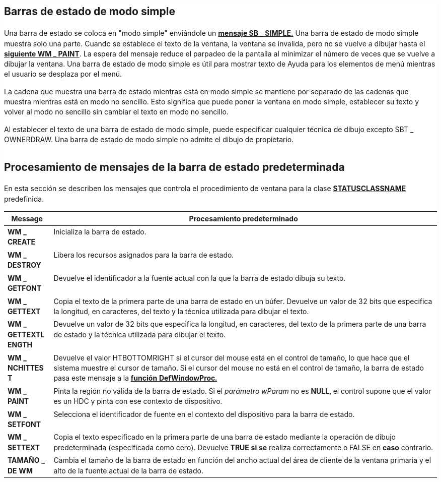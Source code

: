 

 

## <a name="simple-mode-status-bars"></a>Barras de estado de modo simple

Una barra de estado se coloca en "modo simple" enviándole un [**mensaje SB \_ SIMPLE.**](sb-simple.md) Una barra de estado de modo simple muestra solo una parte. Cuando se establece el texto de la ventana, la ventana se invalida, pero no se vuelve a dibujar hasta el [**siguiente WM \_ PAINT**](/windows/desktop/gdi/wm-paint). La espera del mensaje reduce el parpadeo de la pantalla al minimizar el número de veces que se vuelve a dibujar la ventana. Una barra de estado de modo simple es útil para mostrar texto de Ayuda para los elementos de menú mientras el usuario se desplaza por el menú.

La cadena que muestra una barra de estado mientras está en modo simple se mantiene por separado de las cadenas que muestra mientras está en modo no sencillo. Esto significa que puede poner la ventana en modo simple, establecer su texto y volver al modo no sencillo sin cambiar el texto en modo no sencillo.

Al establecer el texto de una barra de estado de modo simple, puede especificar cualquier técnica de dibujo excepto SBT \_ OWNERDRAW. Una barra de estado de modo simple no admite el dibujo de propietario.

## <a name="default-status-bar-message-processing"></a>Procesamiento de mensajes de la barra de estado predeterminada

En esta sección se describen los mensajes que controla el procedimiento de ventana para la clase [**STATUSCLASSNAME**](common-control-window-classes.md) predefinida.



| Message               | Procesamiento predeterminado                                                                                                                                                                                                                                                       |
|-----------------------|--------------------------------------------------------------------------------------------------------------------------------------------------------------------------------------------------------------------------------------------------------------------------|
| **WM \_ CREATE**        | Inicializa la barra de estado.                                                                                                                                                                                                                                              |
| **WM \_ DESTROY**       | Libera los recursos asignados para la barra de estado.                                                                                                                                                                                                                            |
| **WM \_ GETFONT**       | Devuelve el identificador a la fuente actual con la que la barra de estado dibuja su texto.                                                                                                                                                                                         |
| **WM \_ GETTEXT**       | Copia el texto de la primera parte de una barra de estado en un búfer. Devuelve un valor de 32 bits que especifica la longitud, en caracteres, del texto y la técnica utilizada para dibujar el texto.                                                                                |
| **WM \_ GETTEXTLENGTH** | Devuelve un valor de 32 bits que especifica la longitud, en caracteres, del texto de la primera parte de una barra de estado y la técnica utilizada para dibujar el texto.                                                                                                                  |
| **WM \_ NCHITTEST**     | Devuelve el valor HTBOTTOMRIGHT si el cursor del mouse está en el control de tamaño, lo que hace que el sistema muestre el cursor de tamaño. Si el cursor del mouse no está en el control de tamaño, la barra de estado pasa este mensaje a la [**función DefWindowProc.**](/windows/desktop/api/winuser/nf-winuser-defwindowproca) |
| **WM \_ PAINT**         | Pinta la región no válida de la barra de estado. Si el *parámetro wParam* no es **NULL,** el control supone que el valor es un HDC y pinta con ese contexto de dispositivo.                                                                                               |
| **WM \_ SETFONT**       | Selecciona el identificador de fuente en el contexto del dispositivo para la barra de estado.                                                                                                                                                                                                      |
| **WM \_ SETTEXT**       | Copia el texto especificado en la primera parte de una barra de estado mediante la operación de dibujo predeterminada (especificada como cero). Devuelve **TRUE si se** realiza correctamente o FALSE en **caso** contrario.                                                                                       |
| **TAMAÑO \_ DE WM**          | Cambia el tamaño de la barra de estado en función del ancho actual del área de cliente de la ventana primaria y el alto de la fuente actual de la barra de estado.                                                                                                                               |



 

 

 
